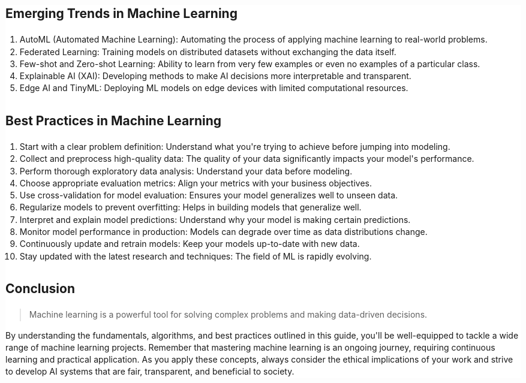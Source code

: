 ## Emerging Trends in Machine Learning

1. AutoML (Automated Machine Learning): Automating the process of applying machine learning to real-world problems.
2. Federated Learning: Training models on distributed datasets without exchanging the data itself.
3. Few-shot and Zero-shot Learning: Ability to learn from very few examples or even no examples of a particular class.
4. Explainable AI (XAI): Developing methods to make AI decisions more interpretable and transparent.
5. Edge AI and TinyML: Deploying ML models on edge devices with limited computational resources.

## Best Practices in Machine Learning

1. Start with a clear problem definition: Understand what you're trying to achieve before jumping into modeling.
2. Collect and preprocess high-quality data: The quality of your data significantly impacts your model's performance.
3. Perform thorough exploratory data analysis: Understand your data before modeling.
4. Choose appropriate evaluation metrics: Align your metrics with your business objectives.
5. Use cross-validation for model evaluation: Ensures your model generalizes well to unseen data.
6. Regularize models to prevent overfitting: Helps in building models that generalize well.
7. Interpret and explain model predictions: Understand why your model is making certain predictions.
8. Monitor model performance in production: Models can degrade over time as data distributions change.
9. Continuously update and retrain models: Keep your models up-to-date with new data.
10. Stay updated with the latest research and techniques: The field of ML is rapidly evolving.

## Conclusion

> Machine learning is a powerful tool for solving complex problems and making data-driven decisions. 

By understanding the fundamentals, algorithms, and best practices outlined in this guide, you'll be well-equipped to tackle a wide range of machine learning projects. Remember that mastering machine learning is an ongoing journey, requiring continuous learning and practical application. As you apply these concepts, always consider the ethical implications of your work and strive to develop AI systems that are fair, transparent, and beneficial to society.